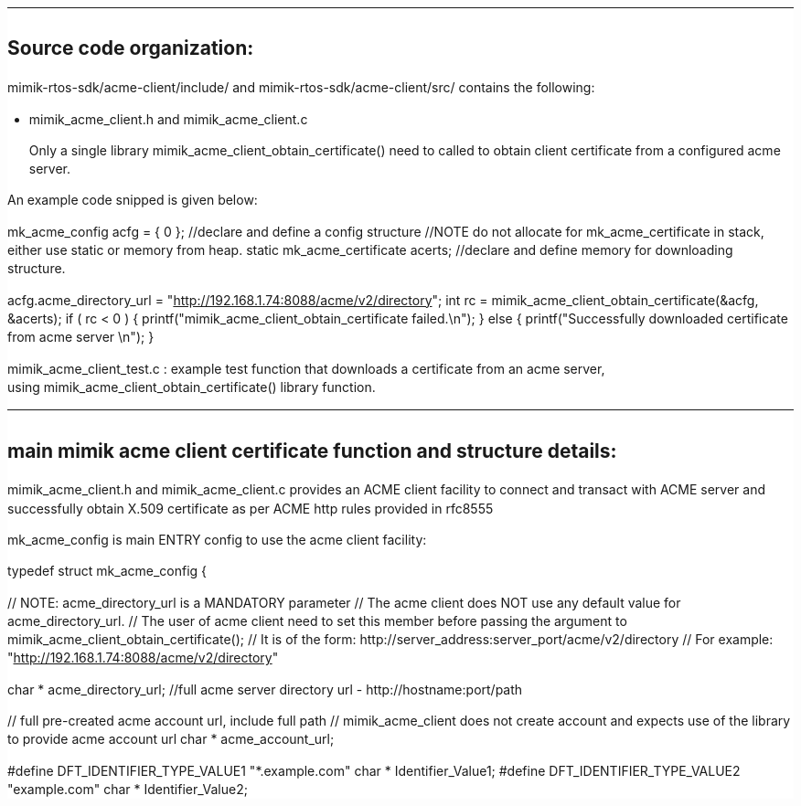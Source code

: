 
--------------------------
Source code organization:
--------------------------

mimik-rtos-sdk/acme-client/include/ and mimik-rtos-sdk/acme-client/src/ contains the following:
- mimik_acme_client.h and mimik_acme_client.c

  Only a single library mimik_acme_client_obtain_certificate() need to called
to obtain client certificate from a configured acme server.

An example code snipped is given below:

   mk_acme_config acfg = { 0 };  //declare and define a config structure
   //NOTE do not allocate for mk_acme_certificate in stack, either use static or memory from heap.
   static mk_acme_certificate acerts;  //declare and define memory for downloading structure.

   acfg.acme_directory_url = "http://192.168.1.74:8088/acme/v2/directory";
   int rc = mimik_acme_client_obtain_certificate(&acfg, &acerts);
   if ( rc < 0 ) {
        printf("mimik_acme_client_obtain_certificate failed.\n");
   }
   else {
        printf("Successfully downloaded certificate from acme server \n");
   }

  mimik_acme_client_test.c : example test function that downloads a certificate from an acme server,  
                             using mimik_acme_client_obtain_certificate() library function.


---------------------------------------------------------------------------------
main mimik acme client certificate function and structure details:
---------------------------------------------------------------------------------
mimik_acme_client.h and mimik_acme_client.c provides an ACME client facility
to connect and transact with ACME server and successfully obtain X.509
 certificate as per ACME http rules provided in rfc8555

mk_acme_config is main ENTRY config to use the acme client facility:

typedef struct mk_acme_config {

  // NOTE: acme_directory_url is a MANDATORY parameter
  // The acme client does NOT use any default value for acme_directory_url.
  // The user of acme client need to set this member before passing the argument to mimik_acme_client_obtain_certificate();
  // It is of the form: http://server_address:server_port/acme/v2/directory
  // For example: "http://192.168.1.74:8088/acme/v2/directory"

  char * acme_directory_url; //full acme server directory url - http://hostname:port/path

  // full pre-created acme account url, include full path
  // mimik_acme_client does not create account and expects use of the library to provide acme account url
  char * acme_account_url;

  #define DFT_IDENTIFIER_TYPE_VALUE1 "*.example.com"
  char * Identifier_Value1;
  #define DFT_IDENTIFIER_TYPE_VALUE2 "example.com"
  char * Identifier_Value2;
